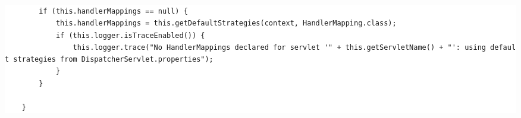             if (this.handlerMappings == null) {
                this.handlerMappings = this.getDefaultStrategies(context, HandlerMapping.class);
                if (this.logger.isTraceEnabled()) {
                    this.logger.trace("No HandlerMappings declared for servlet '" + this.getServletName() + "': using default strategies from DispatcherServlet.properties");
                }
            }
    
        }
    